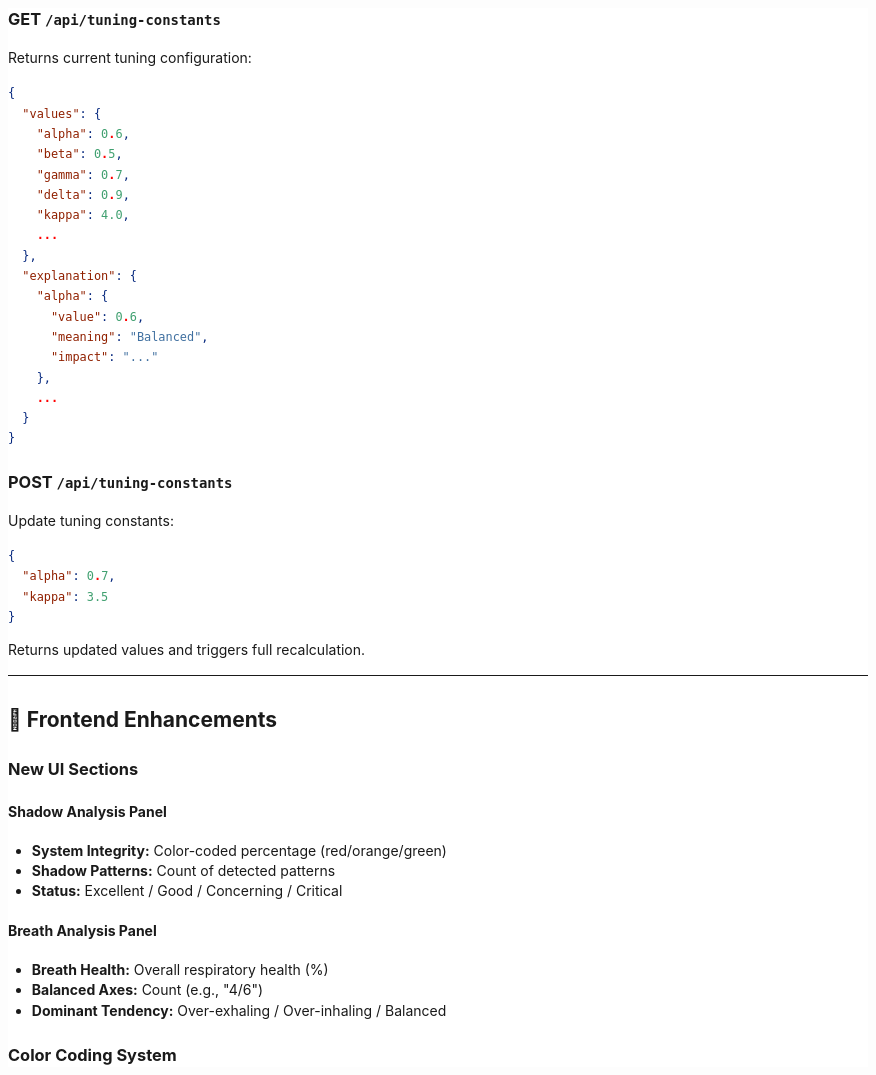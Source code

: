 ### GET `/api/tuning-constants`
Returns current tuning configuration:
```json
{
  "values": {
    "alpha": 0.6,
    "beta": 0.5,
    "gamma": 0.7,
    "delta": 0.9,
    "kappa": 4.0,
    ...
  },
  "explanation": {
    "alpha": {
      "value": 0.6,
      "meaning": "Balanced",
      "impact": "..."
    },
    ...
  }
}
```

### POST `/api/tuning-constants`
Update tuning constants:
```json
{
  "alpha": 0.7,
  "kappa": 3.5
}
```
Returns updated values and triggers full recalculation.

---

## 🎨 Frontend Enhancements

### New UI Sections

#### Shadow Analysis Panel
- **System Integrity:** Color-coded percentage (red/orange/green)
- **Shadow Patterns:** Count of detected patterns
- **Status:** Excellent / Good / Concerning / Critical

#### Breath Analysis Panel
- **Breath Health:** Overall respiratory health (%)
- **Balanced Axes:** Count (e.g., "4/6")
- **Dominant Tendency:** Over-exhaling / Over-inhaling / Balanced

### Color Coding System
